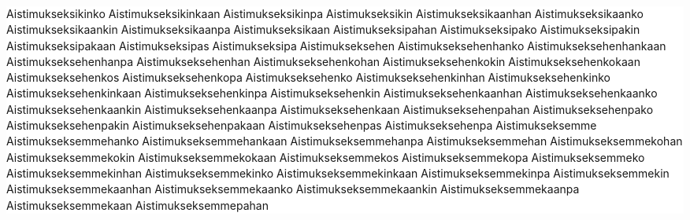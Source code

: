 Aistimukseksikinko
Aistimukseksikinkaan
Aistimukseksikinpa
Aistimukseksikin
Aistimukseksikaanhan
Aistimukseksikaanko
Aistimukseksikaankin
Aistimukseksikaanpa
Aistimukseksikaan
Aistimukseksipahan
Aistimukseksipako
Aistimukseksipakin
Aistimukseksipakaan
Aistimukseksipas
Aistimukseksipa
Aistimukseksehen
Aistimukseksehenhanko
Aistimukseksehenhankaan
Aistimukseksehenhanpa
Aistimukseksehenhan
Aistimukseksehenkohan
Aistimukseksehenkokin
Aistimukseksehenkokaan
Aistimukseksehenkos
Aistimukseksehenkopa
Aistimukseksehenko
Aistimukseksehenkinhan
Aistimukseksehenkinko
Aistimukseksehenkinkaan
Aistimukseksehenkinpa
Aistimukseksehenkin
Aistimukseksehenkaanhan
Aistimukseksehenkaanko
Aistimukseksehenkaankin
Aistimukseksehenkaanpa
Aistimukseksehenkaan
Aistimukseksehenpahan
Aistimukseksehenpako
Aistimukseksehenpakin
Aistimukseksehenpakaan
Aistimukseksehenpas
Aistimukseksehenpa
Aistimukseksemme
Aistimukseksemmehanko
Aistimukseksemmehankaan
Aistimukseksemmehanpa
Aistimukseksemmehan
Aistimukseksemmekohan
Aistimukseksemmekokin
Aistimukseksemmekokaan
Aistimukseksemmekos
Aistimukseksemmekopa
Aistimukseksemmeko
Aistimukseksemmekinhan
Aistimukseksemmekinko
Aistimukseksemmekinkaan
Aistimukseksemmekinpa
Aistimukseksemmekin
Aistimukseksemmekaanhan
Aistimukseksemmekaanko
Aistimukseksemmekaankin
Aistimukseksemmekaanpa
Aistimukseksemmekaan
Aistimukseksemmepahan